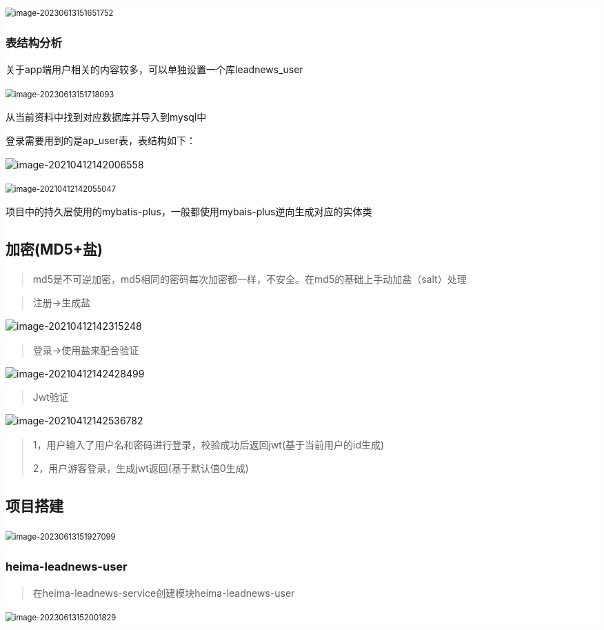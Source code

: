 <img src="https://edu-8673.oss-cn-beijing.aliyuncs.com/img2023.3.30/202306131516830.png" alt="image-20230613151651752" style="zoom:80%;" />

### 表结构分析

关于app端用户相关的内容较多，可以单独设置一个库leadnews_user

<img src="https://edu-8673.oss-cn-beijing.aliyuncs.com/img2023.3.30/202306131517153.png" alt="image-20230613151718093" style="zoom:80%;" />

从当前资料中找到对应数据库并导入到mysql中

登录需要用到的是ap_user表，表结构如下：

![image-20210412142006558](https://edu-8673.oss-cn-beijing.aliyuncs.com/img2023.3.30/202306131502736.png)

<img src="https://edu-8673.oss-cn-beijing.aliyuncs.com/img2023.3.30/202306131502770.png" alt="image-20210412142055047" style="zoom:80%;" />

项目中的持久层使用的mybatis-plus，一般都使用mybais-plus逆向生成对应的实体类

## 加密(MD5+盐)

> md5是不可逆加密，md5相同的密码每次加密都一样，不安全。在md5的基础上手动加盐（salt）处理
>

> 注册->生成盐
>

![image-20210412142315248](https://edu-8673.oss-cn-beijing.aliyuncs.com/img2023.3.30/202306131502918.png)

> 登录->使用盐来配合验证
>

![image-20210412142428499](https://edu-8673.oss-cn-beijing.aliyuncs.com/img2023.3.30/202306131502960.png)

> Jwt验证
>

![image-20210412142536782](https://edu-8673.oss-cn-beijing.aliyuncs.com/img2023.3.30/202306131502175.png)

> 1，用户输入了用户名和密码进行登录，校验成功后返回jwt(基于当前用户的id生成)
>
> 2，用户游客登录，生成jwt返回(基于默认值0生成)

## 项目搭建

<img src="https://edu-8673.oss-cn-beijing.aliyuncs.com/img2023.3.30/202306131519171.png" alt="image-20230613151927099" style="zoom:80%;" />

### heima-leadnews-user

> 在heima-leadnews-service创建模块heima-leadnews-user

<img src="https://edu-8673.oss-cn-beijing.aliyuncs.com/img2023.3.30/202306131520900.png" alt="image-20230613152001829" style="zoom:80%;" />
